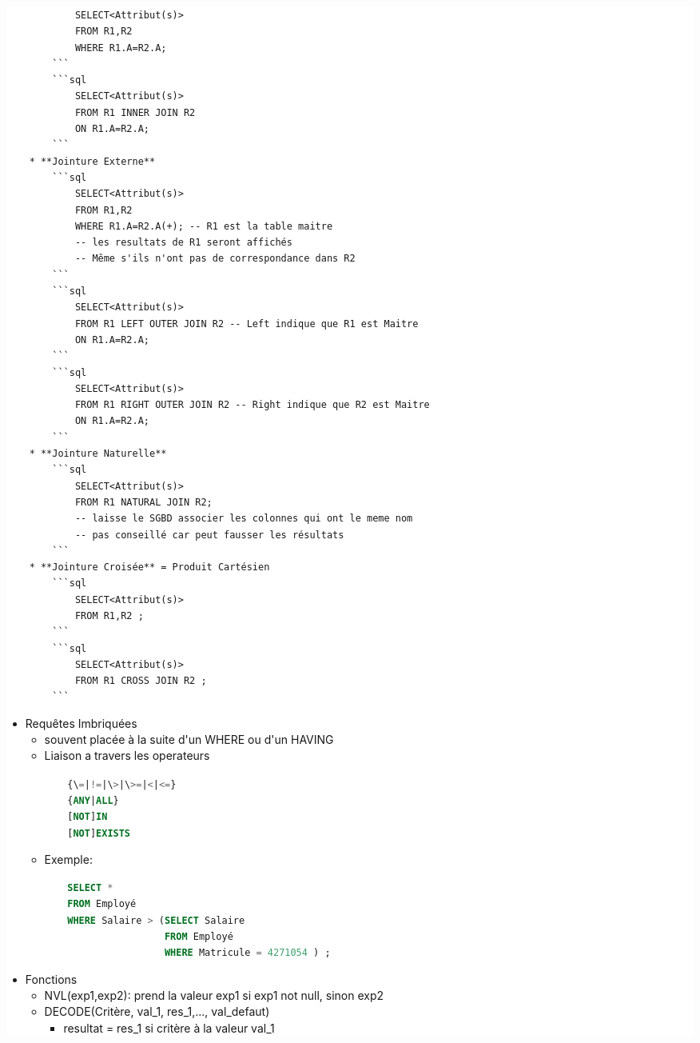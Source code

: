 				SELECT<Attribut(s)>
				FROM R1,R2 
				WHERE R1.A=R2.A;
			```
			```sql
				SELECT<Attribut(s)>
				FROM R1 INNER JOIN R2 
				ON R1.A=R2.A;
			```
		* **Jointure Externe**
			```sql
				SELECT<Attribut(s)>
				FROM R1,R2 
				WHERE R1.A=R2.A(+); -- R1 est la table maitre
				-- les resultats de R1 seront affichés 
				-- Même s'ils n'ont pas de correspondance dans R2
			```
			```sql
				SELECT<Attribut(s)>
				FROM R1 LEFT OUTER JOIN R2 -- Left indique que R1 est Maitre
				ON R1.A=R2.A;
			```
			```sql
				SELECT<Attribut(s)>
				FROM R1 RIGHT OUTER JOIN R2 -- Right indique que R2 est Maitre 
				ON R1.A=R2.A;
			```
		* **Jointure Naturelle**
			```sql
				SELECT<Attribut(s)>
				FROM R1 NATURAL JOIN R2;
				-- laisse le SGBD associer les colonnes qui ont le meme nom
				-- pas conseillé car peut fausser les résultats
			```
		* **Jointure Croisée** = Produit Cartésien	
			```sql
				SELECT<Attribut(s)>
				FROM R1,R2 ;
			```
			```sql
				SELECT<Attribut(s)>
				FROM R1 CROSS JOIN R2 ;
			``` 
* Requêtes Imbriquées 
	* souvent placée à la suite d'un WHERE ou d'un HAVING 
	* Liaison a travers les operateurs 
		```sql
			{\=|!=|\>|\>=|<|<=}
			{ANY|ALL}
			[NOT]IN
			[NOT]EXISTS
		```
	* Exemple: 
		```sql
			SELECT * 
			FROM Employé
			WHERE Salaire > (SELECT Salaire
							 FROM Employé
							 WHERE Matricule = 4271054 ) ;
		```
* Fonctions 
	* NVL(exp1,exp2): prend la valeur exp1 si exp1 not null, sinon exp2
	* DECODE(Critère, val_1, res_1,..., val_defaut)
		* resultat = res_1 si critère à la valeur val_1